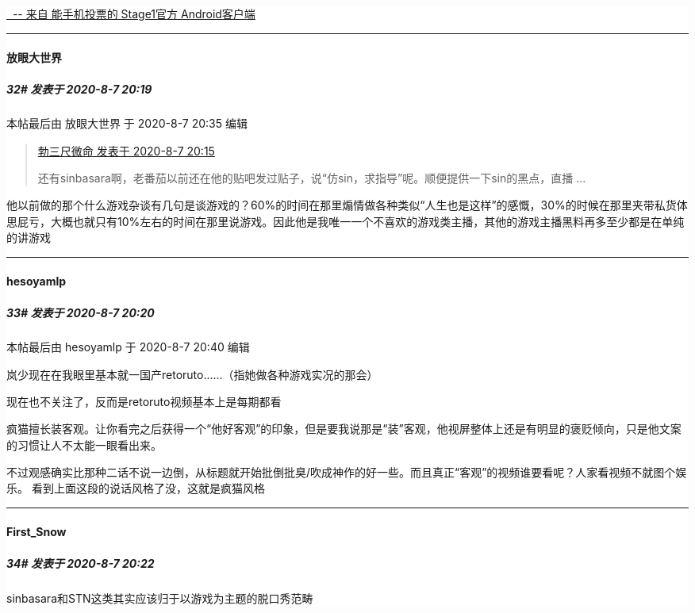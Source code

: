 [  -- 来自 能手机投票的 Stage1官方 Android客户端](https://www.coolapk.com/apk/140634)







-----

####  放眼大世界  
##### 32#       发表于 2020-8-7 20:19



 本帖最后由 放眼大世界 于 2020-8-7 20:35 编辑 
<blockquote><a href="httphttps://bbs.saraba1st.com/2b/forum.php?mod=redirect&amp;goto=findpost&amp;pid=48352726&amp;ptid=1953622" target="_blank">勃三尺微命 发表于 2020-8-7 20:15</a>

还有sinbasara啊，老番茄以前还在他的贴吧发过贴子，说“仿sin，求指导”呢。顺便提供一下sin的黑点，直播 ...</blockquote>
他以前做的那个什么游戏杂谈有几句是谈游戏的？60%的时间在那里煽情做各种类似“人生也是这样”的感慨，30%的时候在那里夹带私货体思屁亏，大概也就只有10%左右的时间在那里说游戏。因此他是我唯一一个不喜欢的游戏类主播，其他的游戏主播黑料再多至少都是在单纯的讲游戏







-----

####  hesoyamlp  
##### 33#       发表于 2020-8-7 20:20



 本帖最后由 hesoyamlp 于 2020-8-7 20:40 编辑 

岚少现在在我眼里基本就一国产retoruto......（指她做各种游戏实况的那会）

现在也不关注了，反而是retoruto视频基本上是每期都看


疯猫擅长装客观。让你看完之后获得一个“他好客观”的印象，但是要我说那是“装”客观，他视屏整体上还是有明显的褒贬倾向，只是他文案的习惯让人不太能一眼看出来。

不过观感确实比那种二话不说一边倒，从标题就开始批倒批臭/吹成神作的好一些。而且真正“客观”的视频谁要看呢？人家看视频不就图个娱乐。
看到上面这段的说话风格了没，这就是疯猫风格








-----

####  First_Snow  
##### 34#       发表于 2020-8-7 20:22




sinbasara和STN这类其实应该归于以游戏为主题的脱口秀范畴




